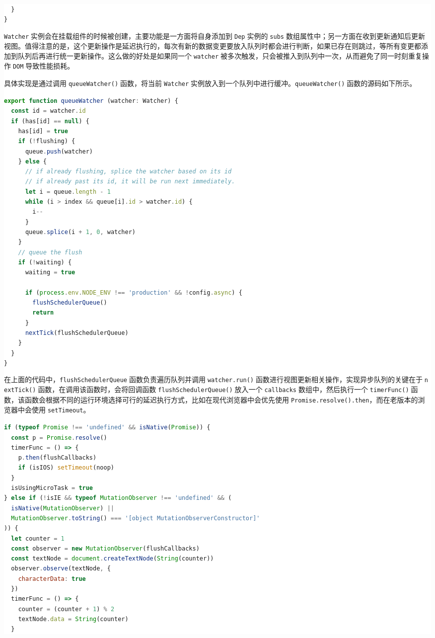 ```javaScript
  }
}
```

`Watcher` 实例会在挂载组件的时候被创建，主要功能是一方面将自身添加到 `Dep` 实例的 `subs` 数组属性中；另一方面在收到更新通知后更新视图。值得注意的是，这个更新操作是延迟执行的，每次有新的数据变更要放入队列时都会进行判断，如果已存在则跳过，等所有变更都添加到队列后再进行统一更新操作。这么做的好处是如果同一个 `watcher` 被多次触发，只会被推入到队列中一次，从而避免了同一时刻重复操作 `DOM` 导致性能损耗。

具体实现是通过调用 `queueWatcher()` 函数，将当前 `Watcher` 实例放入到一个队列中进行缓冲。`queueWatcher()` 函数的源码如下所示。

```javaScript
export function queueWatcher (watcher: Watcher) {
  const id = watcher.id
  if (has[id] == null) {
    has[id] = true
    if (!flushing) {
      queue.push(watcher)
    } else {
      // if already flushing, splice the watcher based on its id
      // if already past its id, it will be run next immediately.
      let i = queue.length - 1
      while (i > index && queue[i].id > watcher.id) {
        i--
      }
      queue.splice(i + 1, 0, watcher)
    }
    // queue the flush
    if (!waiting) {
      waiting = true

      if (process.env.NODE_ENV !== 'production' && !config.async) {
        flushSchedulerQueue()
        return
      }
      nextTick(flushSchedulerQueue)
    }
  }
}
```

在上面的代码中，`flushSchedulerQueue` 函数负责遍历队列并调用 `watcher.run()` 函数进行视图更新相关操作，实现异步队列的关键在于 `nextTick()` 函数，在调用该函数时，会将回调函数 `flushSchedulerQueue()` 放入一个 `callbacks` 数组中，然后执行一个 `timerFunc()` 函数，该函数会根据不同的运行环境选择可行的延迟执行方式，比如在现代浏览器中会优先使用 `Promise.resolve().then`，而在老版本的浏览器中会使用 `setTimeout`。

```javaScript
if (typeof Promise !== 'undefined' && isNative(Promise)) {
  const p = Promise.resolve()
  timerFunc = () => {
    p.then(flushCallbacks)
    if (isIOS) setTimeout(noop)
  }
  isUsingMicroTask = true
} else if (!isIE && typeof MutationObserver !== 'undefined' && (
  isNative(MutationObserver) ||
  MutationObserver.toString() === '[object MutationObserverConstructor]'
)) {
  let counter = 1
  const observer = new MutationObserver(flushCallbacks)
  const textNode = document.createTextNode(String(counter))
  observer.observe(textNode, {
    characterData: true
  })
  timerFunc = () => {
    counter = (counter + 1) % 2
    textNode.data = String(counter)
  }
```